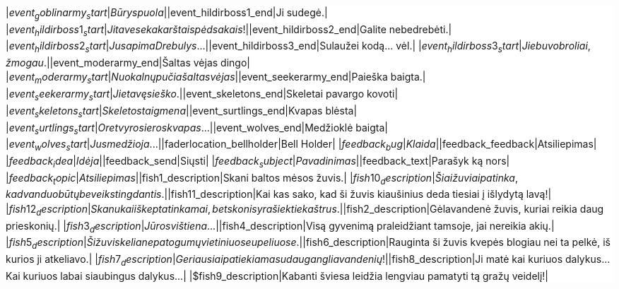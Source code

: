 |$event_goblinarmy_start|Būrys puola|
|$event_hildirboss1_end|Ji sudegė.|
|$event_hildirboss1_start|Ji tave seka karštais pėdsakais!|
|$event_hildirboss2_end|Galite nebedrebėti.|
|$event_hildirboss2_start|Jus apima Drebulys...|
|$event_hildirboss3_end|Sulaužei kodą... vėl.|
|$event_hildirboss3_start|Jie buvo broliai, žmogau.|
|$event_moderarmy_end|Šaltas vėjas dingo|
|$event_moderarmy_start|Nuo kalnų pučia šaltas vėjas|
|$event_seekerarmy_end|Paieška baigta.|
|$event_seekerarmy_start|Jie tavęs ieško.|
|$event_skeletons_end|Skeletai pavargo kovoti|
|$event_skeletons_start|Skeleto staigmena|
|$event_surtlings_end|Kvapas blėsta|
|$event_surtlings_start|Ore tvyro sieros kvapas...|
|$event_wolves_end|Medžioklė baigta|
|$event_wolves_start|Jus medžioja...|
|$faderlocation_bellholder|Bell Holder|
|$feedback_bug|Klaida|
|$feedback_feedback|Atsiliepimas|
|$feedback_idea|Idėja|
|$feedback_send|Siųsti|
|$feedback_subject|Pavadinimas|
|$feedback_text|Parašyk ką nors|
|$feedback_topic|Atsiliepimas|
|$fish1_description|Skani baltos mėsos žuvis.|
|$fish10_description|Šiai žuviai patinka, kad vanduo būtų beveik stingdantis.|
|$fish11_description|Kai kas sako, kad ši žuvis kiaušinius deda tiesiai į išlydytą lavą!|
|$fish12_description|Skanu kai iškepta tinkamai, bet skonis yra šiek tiek aštrus.|
|$fish2_description|Gėlavandenė žuvis, kuriai reikia daug prieskonių.|
|$fish3_description|Jūros vištiena...|
|$fish4_description|Visą gyvenimą praleidžiant tamsoje, jai nereikia akių.|
|$fish5_description|Ši žuvis kelia nepatogumų vietiniuose upeliuose.|
|$fish6_description|Rauginta ši žuvis kvepės blogiau nei ta pelkė, iš kurios ji atkeliavo.|
|$fish7_description|Geriausiai patiekiama su daug angliavandenių!|
|$fish8_description|Ji matė kai kuriuos dalykus... Kai kuriuos labai siaubingus dalykus...|
|$fish9_description|Kabanti šviesa leidžia lengviau pamatyti tą gražų veidelį!|